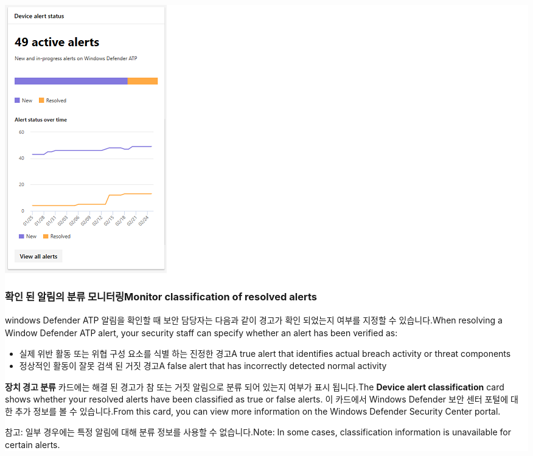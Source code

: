 ![장치 경고 상태 카드](./media/security-docs/device-alert-status.png)

### <a name="monitor-classification-of-resolved-alerts"></a><span data-ttu-id="0a896-134">확인 된 알림의 분류 모니터링</span><span class="sxs-lookup"><span data-stu-id="0a896-134">Monitor classification of resolved alerts</span></span>

<span data-ttu-id="0a896-135">windows Defender ATP 알림을 확인할 때 보안 담당자는 다음과 같이 경고가 확인 되었는지 여부를 지정할 수 있습니다.</span><span class="sxs-lookup"><span data-stu-id="0a896-135">When resolving a Window Defender ATP alert, your security staff can specify whether an alert has been verified as:</span></span>

* <span data-ttu-id="0a896-136">실제 위반 활동 또는 위협 구성 요소를 식별 하는 진정한 경고</span><span class="sxs-lookup"><span data-stu-id="0a896-136">A true alert that identifies actual breach activity or threat components</span></span>
* <span data-ttu-id="0a896-137">정상적인 활동이 잘못 검색 된 거짓 경고</span><span class="sxs-lookup"><span data-stu-id="0a896-137">A false alert that has incorrectly detected normal activity</span></span>

<span data-ttu-id="0a896-138">**장치 경고 분류** 카드에는 해결 된 경고가 참 또는 거짓 알림으로 분류 되어 있는지 여부가 표시 됩니다.</span><span class="sxs-lookup"><span data-stu-id="0a896-138">The **Device alert classification** card shows whether your resolved alerts have been classified as true or false alerts.</span></span> <span data-ttu-id="0a896-139">이 카드에서 Windows Defender 보안 센터 포털에 대 한 추가 정보를 볼 수 있습니다.</span><span class="sxs-lookup"><span data-stu-id="0a896-139">From this card, you can view more information on the Windows Defender Security Center portal.</span></span>

<span data-ttu-id="0a896-140">참고: 일부 경우에는 특정 알림에 대해 분류 정보를 사용할 수 없습니다.</span><span class="sxs-lookup"><span data-stu-id="0a896-140">Note: In some cases, classification information is unavailable for certain alerts.</span></span>
